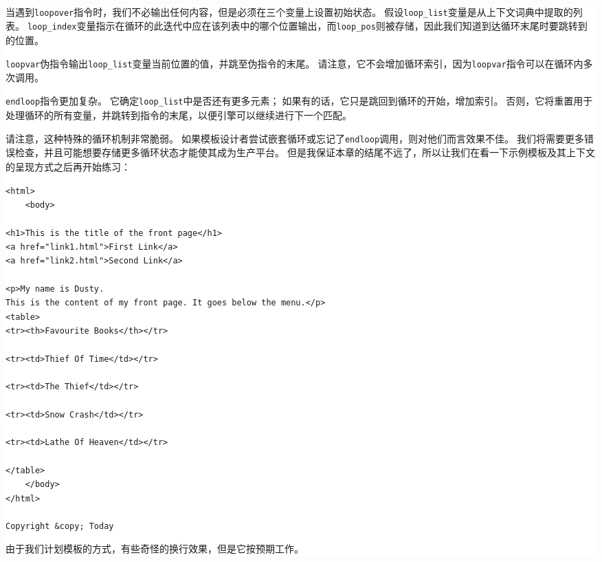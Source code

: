当遇到`loopover`指令时，我们不必输出任何内容，但是必须在三个变量上设置初始状态。 假设`loop_list`变量是从上下文词典中提取的列表。 `loop_index`变量指示在循环的此迭代中应在该列表中的哪个位置输出，而`loop_pos`则被存储，因此我们知道到达循环末尾时要跳转到的位置。

`loopvar`伪指令输出`loop_list`变量当前位置的值，并跳至伪指令的末尾。 请注意，它不会增加循环索引，因为`loopvar`指令可以在循环内多次调用。

`endloop`指令更加复杂。 它确定`loop_list`中是否还有更多元素； 如果有的话，它只是跳回到循环的开始，增加索引。 否则，它将重置用于处理循环的所有变量，并跳转到指令的末尾，以便引擎可以继续进行下一个匹配。

请注意，这种特殊的循环机制非常脆弱。 如果模板设计者尝试嵌套循环或忘记了`endloop`调用，则对他们而言效果不佳。 我们将需要更多错误检查，并且可能想要存储更多循环状态才能使其成为生产平台。 但是我保证本章的结尾不远了，所以让我们在看一下示例模板及其上下文的呈现方式之后再开始练习：

```pypy
<html>
    <body>

<h1>This is the title of the front page</h1>
<a href="link1.html">First Link</a>
<a href="link2.html">Second Link</a>

<p>My name is Dusty.
This is the content of my front page. It goes below the menu.</p>
<table>
<tr><th>Favourite Books</th></tr>

<tr><td>Thief Of Time</td></tr>

<tr><td>The Thief</td></tr>

<tr><td>Snow Crash</td></tr>

<tr><td>Lathe Of Heaven</td></tr>

</table>
    </body>
</html>

Copyright &copy; Today
```

由于我们计划模板的方式，有些奇怪的换行效果，但是它按预期工作。
